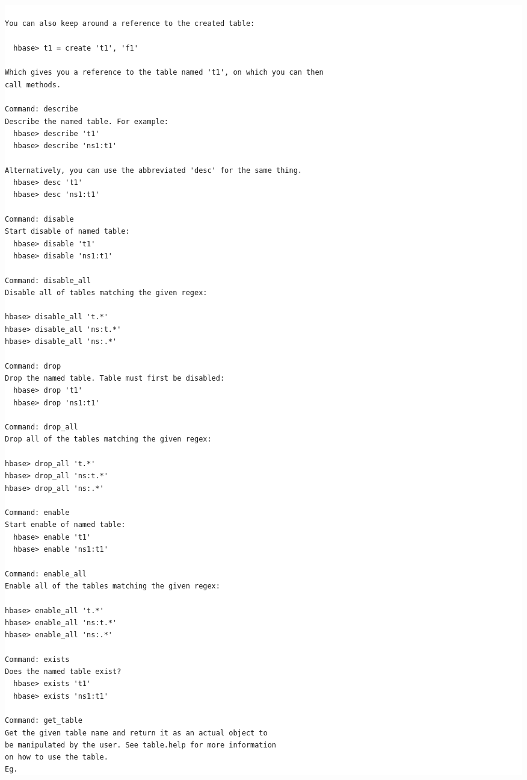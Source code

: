 ~~~ shell

You can also keep around a reference to the created table:

  hbase> t1 = create 't1', 'f1'

Which gives you a reference to the table named 't1', on which you can then
call methods.

Command: describe
Describe the named table. For example:
  hbase> describe 't1'
  hbase> describe 'ns1:t1'

Alternatively, you can use the abbreviated 'desc' for the same thing.
  hbase> desc 't1'
  hbase> desc 'ns1:t1'

Command: disable
Start disable of named table:
  hbase> disable 't1'
  hbase> disable 'ns1:t1'

Command: disable_all
Disable all of tables matching the given regex:

hbase> disable_all 't.*'
hbase> disable_all 'ns:t.*'
hbase> disable_all 'ns:.*'

Command: drop
Drop the named table. Table must first be disabled:
  hbase> drop 't1'
  hbase> drop 'ns1:t1'

Command: drop_all
Drop all of the tables matching the given regex:

hbase> drop_all 't.*'
hbase> drop_all 'ns:t.*'
hbase> drop_all 'ns:.*'

Command: enable
Start enable of named table:
  hbase> enable 't1'
  hbase> enable 'ns1:t1'

Command: enable_all
Enable all of the tables matching the given regex:

hbase> enable_all 't.*'
hbase> enable_all 'ns:t.*'
hbase> enable_all 'ns:.*'

Command: exists
Does the named table exist?
  hbase> exists 't1'
  hbase> exists 'ns1:t1'

Command: get_table
Get the given table name and return it as an actual object to
be manipulated by the user. See table.help for more information
on how to use the table.
Eg.
~~~